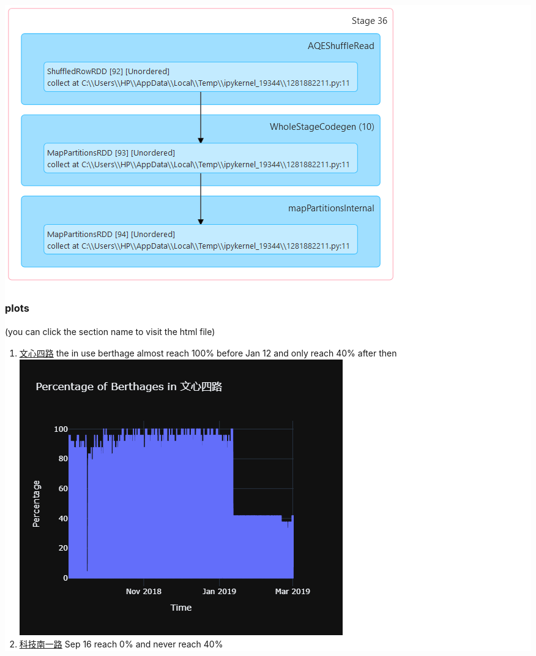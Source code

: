 ![img](./imgs/DAGs/36.jpg)

### plots

(you can click the section name to visit the html file)

1. [文心四路](./results/task5/figure_of_文心四路.html)
   the in use berthage almost reach 100% before Jan 12 and only reach 40% after then
   ![img](./results/task5/newplot_文心四路.png)
2. [科技南一路](./results/task5/figure_of_科技南一路.html)
   Sep 16 reach 0% and never reach 40%